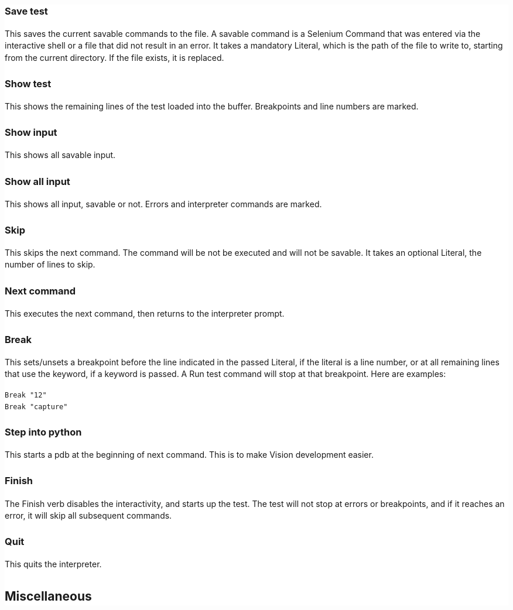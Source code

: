### Save test

This saves the current savable commands to the file.  A savable command is a Selenium Command that was entered via the interactive shell or a file that did not result in an error.  It takes a mandatory Literal, which is the path of the file to write to, starting from the current directory.  If the file exists, it is replaced.

### Show test

This shows the remaining lines of the test loaded into the buffer.  Breakpoints and line numbers are marked.

### Show input

This shows all savable input.

### Show all input

This shows all input, savable or not.  Errors and interpreter commands are marked.

### Skip

This skips the next command.  The command will be not be executed and will not be savable.  It takes an optional Literal, the number of lines to skip.

### Next command

This executes the next command, then returns to the interpreter prompt. 

### Break

This sets/unsets a breakpoint before the line indicated in the passed Literal, if the literal is a line number, or at all remaining lines that use the keyword, if a keyword is passed.  A Run test command will stop at that breakpoint.  Here are examples:

    Break "12"
    Break "capture"

### Step into python

This starts a pdb at the beginning of next command.  This is to make Vision development easier.

### Finish

The Finish verb disables the interactivity, and starts up the test.  The test will not stop at errors or breakpoints, and if it reaches an error, it will skip all subsequent commands.

### Quit

This quits the interpreter.

## Miscellaneous
